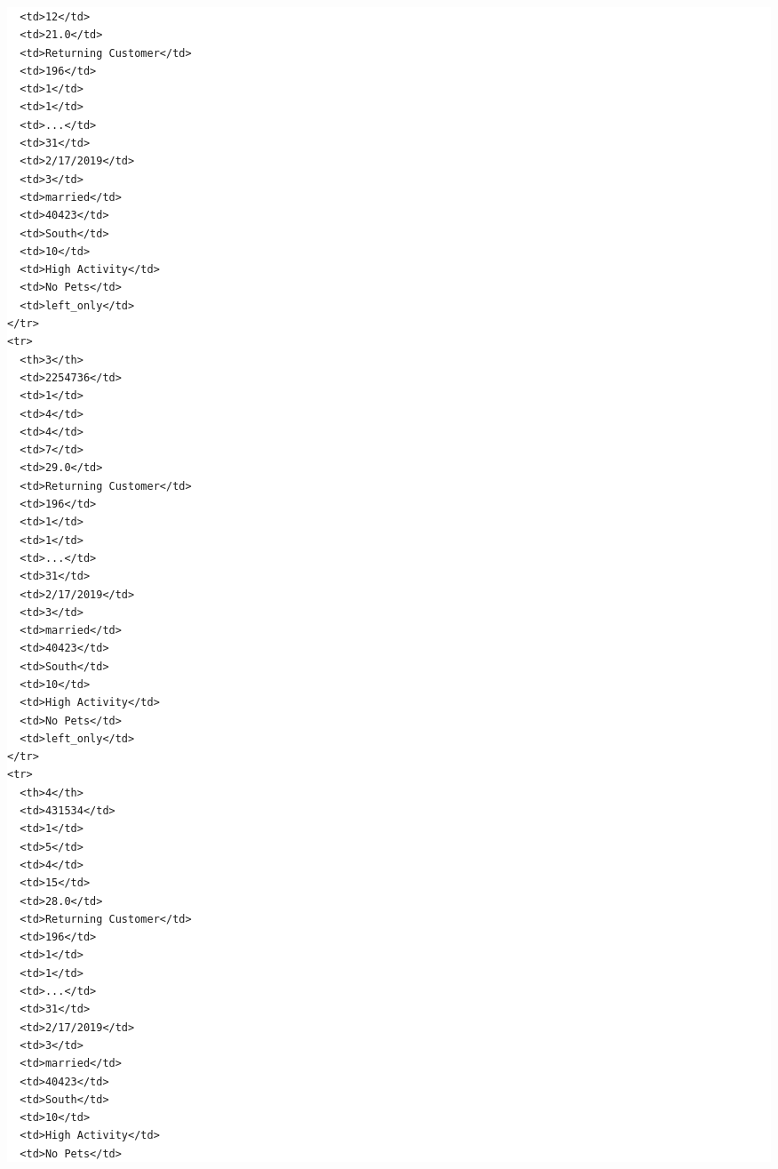       <td>12</td>
      <td>21.0</td>
      <td>Returning Customer</td>
      <td>196</td>
      <td>1</td>
      <td>1</td>
      <td>...</td>
      <td>31</td>
      <td>2/17/2019</td>
      <td>3</td>
      <td>married</td>
      <td>40423</td>
      <td>South</td>
      <td>10</td>
      <td>High Activity</td>
      <td>No Pets</td>
      <td>left_only</td>
    </tr>
    <tr>
      <th>3</th>
      <td>2254736</td>
      <td>1</td>
      <td>4</td>
      <td>4</td>
      <td>7</td>
      <td>29.0</td>
      <td>Returning Customer</td>
      <td>196</td>
      <td>1</td>
      <td>1</td>
      <td>...</td>
      <td>31</td>
      <td>2/17/2019</td>
      <td>3</td>
      <td>married</td>
      <td>40423</td>
      <td>South</td>
      <td>10</td>
      <td>High Activity</td>
      <td>No Pets</td>
      <td>left_only</td>
    </tr>
    <tr>
      <th>4</th>
      <td>431534</td>
      <td>1</td>
      <td>5</td>
      <td>4</td>
      <td>15</td>
      <td>28.0</td>
      <td>Returning Customer</td>
      <td>196</td>
      <td>1</td>
      <td>1</td>
      <td>...</td>
      <td>31</td>
      <td>2/17/2019</td>
      <td>3</td>
      <td>married</td>
      <td>40423</td>
      <td>South</td>
      <td>10</td>
      <td>High Activity</td>
      <td>No Pets</td>